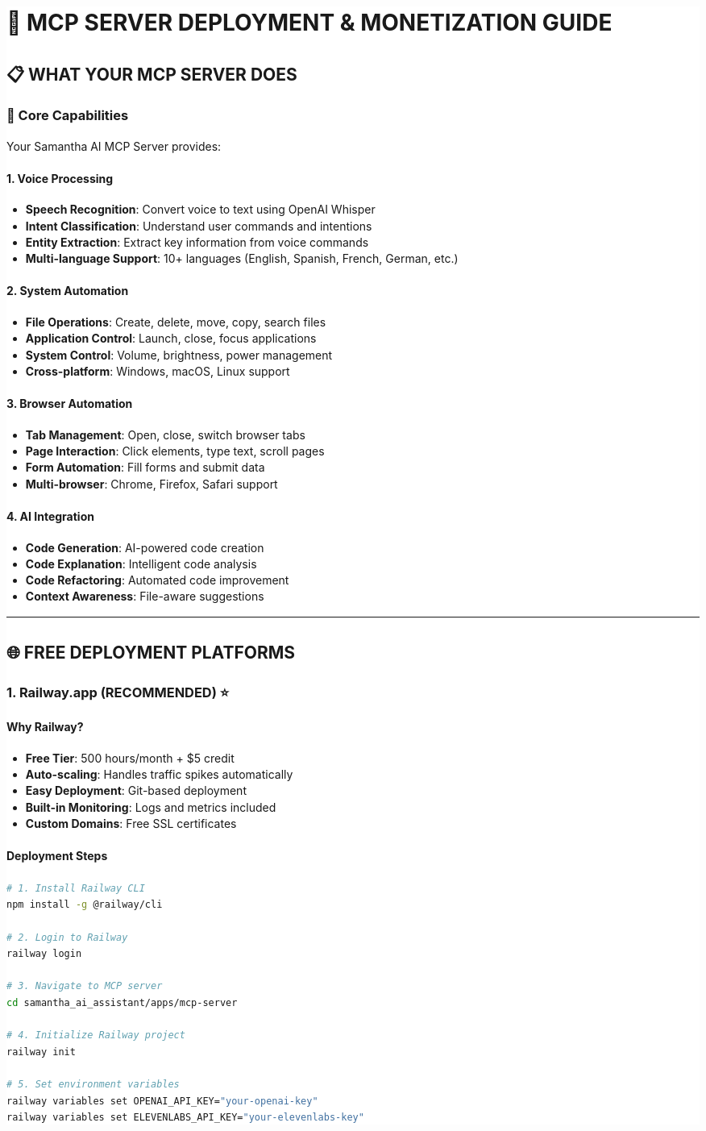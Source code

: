 # 🚀 **MCP SERVER DEPLOYMENT & MONETIZATION GUIDE**

## 📋 **WHAT YOUR MCP SERVER DOES**

### **🎯 Core Capabilities**
Your Samantha AI MCP Server provides:

#### **1. Voice Processing**
- **Speech Recognition**: Convert voice to text using OpenAI Whisper
- **Intent Classification**: Understand user commands and intentions
- **Entity Extraction**: Extract key information from voice commands
- **Multi-language Support**: 10+ languages (English, Spanish, French, German, etc.)

#### **2. System Automation**
- **File Operations**: Create, delete, move, copy, search files
- **Application Control**: Launch, close, focus applications
- **System Control**: Volume, brightness, power management
- **Cross-platform**: Windows, macOS, Linux support

#### **3. Browser Automation**
- **Tab Management**: Open, close, switch browser tabs
- **Page Interaction**: Click elements, type text, scroll pages
- **Form Automation**: Fill forms and submit data
- **Multi-browser**: Chrome, Firefox, Safari support

#### **4. AI Integration**
- **Code Generation**: AI-powered code creation
- **Code Explanation**: Intelligent code analysis
- **Code Refactoring**: Automated code improvement
- **Context Awareness**: File-aware suggestions

---

## 🌐 **FREE DEPLOYMENT PLATFORMS**

### **1. Railway.app (RECOMMENDED) ⭐**

#### **Why Railway?**
- **Free Tier**: 500 hours/month + $5 credit
- **Auto-scaling**: Handles traffic spikes automatically
- **Easy Deployment**: Git-based deployment
- **Built-in Monitoring**: Logs and metrics included
- **Custom Domains**: Free SSL certificates

#### **Deployment Steps**
```bash
# 1. Install Railway CLI
npm install -g @railway/cli

# 2. Login to Railway
railway login

# 3. Navigate to MCP server
cd samantha_ai_assistant/apps/mcp-server

# 4. Initialize Railway project
railway init

# 5. Set environment variables
railway variables set OPENAI_API_KEY="your-openai-key"
railway variables set ELEVENLABS_API_KEY="your-elevenlabs-key"
```